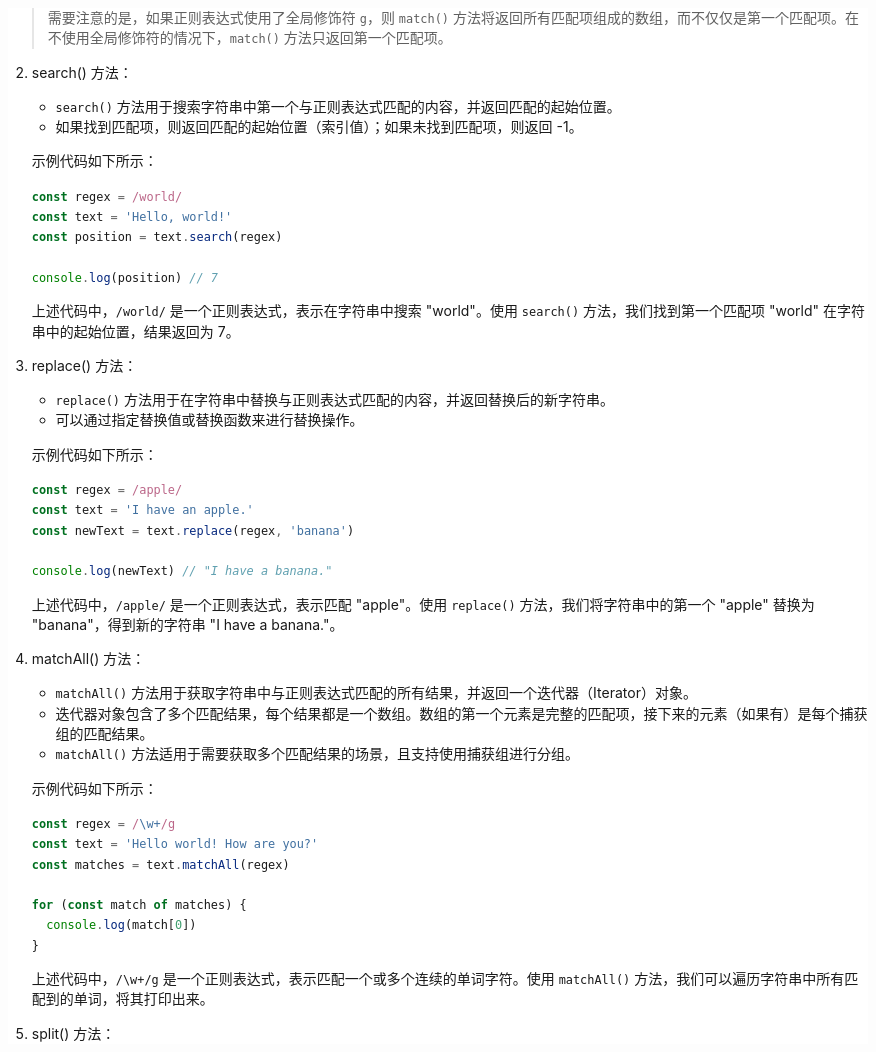    >需要注意的是，如果正则表达式使用了全局修饰符 `g`，则 `match()` 方法将返回所有匹配项组成的数组，而不仅仅是第一个匹配项。在不使用全局修饰符的情况下，`match()` 方法只返回第一个匹配项。

2. search() 方法：

   - `search()` 方法用于搜索字符串中第一个与正则表达式匹配的内容，并返回匹配的起始位置。
   - 如果找到匹配项，则返回匹配的起始位置（索引值）；如果未找到匹配项，则返回 -1。

   示例代码如下所示：

   ```javascript
   const regex = /world/
   const text = 'Hello, world!'
   const position = text.search(regex)

   console.log(position) // 7
   ```

   上述代码中，`/world/` 是一个正则表达式，表示在字符串中搜索 "world"。使用 `search()` 方法，我们找到第一个匹配项 "world" 在字符串中的起始位置，结果返回为 7。

3. replace() 方法：

   - `replace()` 方法用于在字符串中替换与正则表达式匹配的内容，并返回替换后的新字符串。
   - 可以通过指定替换值或替换函数来进行替换操作。

   示例代码如下所示：

   ```javascript
   const regex = /apple/
   const text = 'I have an apple.'
   const newText = text.replace(regex, 'banana')

   console.log(newText) // "I have a banana."
   ```

   上述代码中，`/apple/` 是一个正则表达式，表示匹配 "apple"。使用 `replace()` 方法，我们将字符串中的第一个 "apple" 替换为 "banana"，得到新的字符串 "I have a banana."。

4. matchAll() 方法：

   - `matchAll()` 方法用于获取字符串中与正则表达式匹配的所有结果，并返回一个迭代器（Iterator）对象。
   - 迭代器对象包含了多个匹配结果，每个结果都是一个数组。数组的第一个元素是完整的匹配项，接下来的元素（如果有）是每个捕获组的匹配结果。
   - `matchAll()` 方法适用于需要获取多个匹配结果的场景，且支持使用捕获组进行分组。

   示例代码如下所示：

   ```javascript
   const regex = /\w+/g
   const text = 'Hello world! How are you?'
   const matches = text.matchAll(regex)

   for (const match of matches) {
     console.log(match[0])
   }
   ```

   上述代码中，`/\w+/g` 是一个正则表达式，表示匹配一个或多个连续的单词字符。使用 `matchAll()` 方法，我们可以遍历字符串中所有匹配到的单词，将其打印出来。

5. split() 方法：
